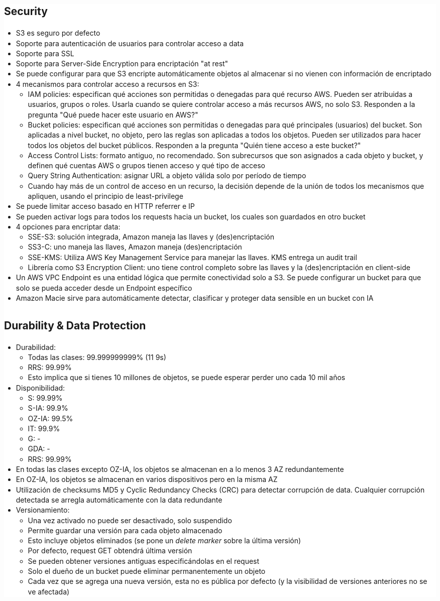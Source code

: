 ## Security

- S3 es seguro por defecto
- Soporte para autenticación de usuarios para controlar acceso a data
- Soporte para SSL
- Soporte para Server-Side Encryption para encriptación "at rest"
- Se puede configurar para que S3 encripte automáticamente objetos al almacenar si no vienen con información de encriptado
- 4 mecanismos para controlar acceso a recursos en S3:
	- IAM policies: especifican qué acciones son permitidas o denegadas para qué recurso AWS. Pueden ser atribuidas a usuarios, grupos o roles. Usarla cuando se quiere controlar acceso a más recursos AWS, no solo S3. Responden a la pregunta "Qué puede hacer este usuario en AWS?"
	- Bucket policies: especifican qué acciones son permitidas o denegadas para qué principales (usuarios) del bucket. Son aplicadas a nivel bucket, no objeto, pero las reglas son aplicadas a todos los objetos. Pueden ser utilizados para hacer todos los objetos del bucket públicos. Responden a la pregunta "Quién tiene acceso a este bucket?"
	- Access Control Lists: formato antiguo, no recomendado. Son subrecursos que son asignados a cada objeto y bucket, y definen qué cuentas AWS o grupos tienen acceso y qué tipo de acceso
	- Query String Authentication: asignar URL a objeto válida solo por período de tiempo
	- Cuando hay más de un control de acceso en un recurso, la decisión depende de la unión de todos los mecanismos que apliquen, usando el principio de least-privilege
- Se puede limitar acceso basado en HTTP referrer e IP
- Se pueden activar logs para todos los requests hacia un bucket, los cuales son guardados en otro bucket
- 4 opciones para encriptar data:
	- SSE-S3: solución integrada, Amazon maneja las llaves y (des)encriptación
	- SS3-C: uno maneja las llaves, Amazon maneja (des)encriptación
	- SSE-KMS: Utiliza AWS Key Management Service para manejar las llaves. KMS entrega un audit trail
	- Librería como S3 Encryption Client: uno tiene control completo sobre las llaves y la (des)encriptación en client-side
- Un AWS VPC Endpoint es una entidad lógica que permite conectividad solo a S3. Se puede configurar un bucket para que solo se pueda acceder desde un Endpoint específico
- Amazon Macie sirve para automáticamente detectar, clasificar y proteger data sensible en un bucket con IA

## Durability & Data Protection

- Durabilidad:
    - Todas las clases: 99.999999999% (11 9s)
    - RRS: 99.99%
    - Esto implica que si tienes 10 millones de objetos, se puede esperar perder uno cada 10 mil años
- Disponibilidad:
    - S: 99.99%
    - S-IA: 99.9%
    - OZ-IA: 99.5%
    - IT: 99.9%
    - G: -
    - GDA: -
    - RRS: 99.99%
- En todas las clases excepto OZ-IA, los objetos se almacenan en a lo menos 3 AZ redundantemente
- En OZ-IA, los objetos se almacenan en varios dispositivos pero en la misma AZ
- Utilización de checksums MD5 y Cyclic Redundancy Checks (CRC) para detectar corrupción de data. Cualquier corrupción detectada se arregla automáticamente con la data redundante
- Versionamiento: 
	- Una vez activado no puede ser desactivado, solo suspendido
	- Permite guardar una versión para cada objeto almacenado
	- Esto incluye objetos eliminados (se pone un *delete marker* sobre la última versión)
	- Por defecto, request GET obtendrá última versión
	- Se pueden obtener versiones antiguas especificándolas en el request
	- Solo el dueño de un bucket puede eliminar permanentemente un objeto
	- Cada vez que se agrega una nueva versión, esta no es pública por defecto (y la visibilidad de versiones anteriores no se ve afectada)